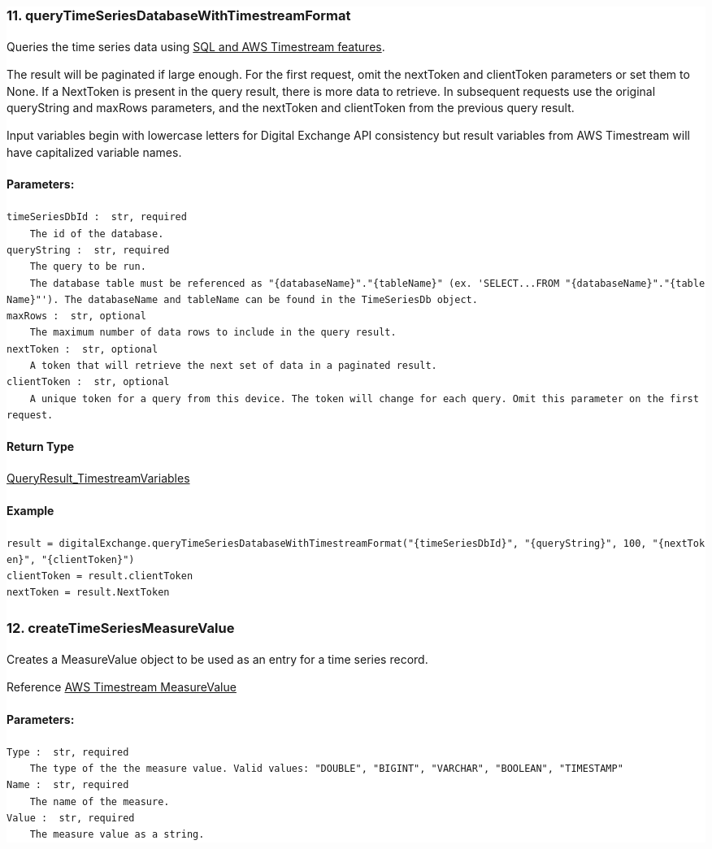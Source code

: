 ### 11. queryTimeSeriesDatabaseWithTimestreamFormat

Queries the time series data using [SQL and AWS Timestream features](https://docs.aws.amazon.com/timestream/latest/developerguide/reference.html).

The result will be paginated if large enough. For the first request, omit the nextToken and clientToken parameters or set them to None. If a NextToken is present in the query result, there is more data to retrieve. In subsequent requests use the original queryString and maxRows parameters, and the nextToken and clientToken from the previous query result.

Input variables begin with lowercase letters for Digital Exchange API consistency but result variables from AWS Timestream will have capitalized variable names.

#### Parameters:

```
timeSeriesDbId :  str, required
    The id of the database.
queryString :  str, required
    The query to be run.
    The database table must be referenced as "{databaseName}"."{tableName}" (ex. 'SELECT...FROM "{databaseName}"."{tableName}"'). The databaseName and tableName can be found in the TimeSeriesDb object.
maxRows :  str, optional
    The maximum number of data rows to include in the query result.
nextToken :  str, optional
    A token that will retrieve the next set of data in a paginated result.
clientToken :  str, optional
    A unique token for a query from this device. The token will change for each query. Omit this parameter on the first request.
```

#### Return Type

[QueryResult_TimestreamVariables](#queryresult_timestreamvariables)

#### Example

```
result = digitalExchange.queryTimeSeriesDatabaseWithTimestreamFormat("{timeSeriesDbId}", "{queryString}", 100, "{nextToken}", "{clientToken}")
clientToken = result.clientToken
nextToken = result.NextToken
```

### 12. createTimeSeriesMeasureValue

Creates a MeasureValue object to be used as an entry for a time series record.

Reference [AWS Timestream MeasureValue](https://docs.aws.amazon.com/timestream/latest/developerguide/API_MeasureValue.html)

#### Parameters:

```
Type :  str, required
    The type of the the measure value. Valid values: "DOUBLE", "BIGINT", "VARCHAR", "BOOLEAN", "TIMESTAMP"
Name :  str, required
    The name of the measure.
Value :  str, required
    The measure value as a string.
```
